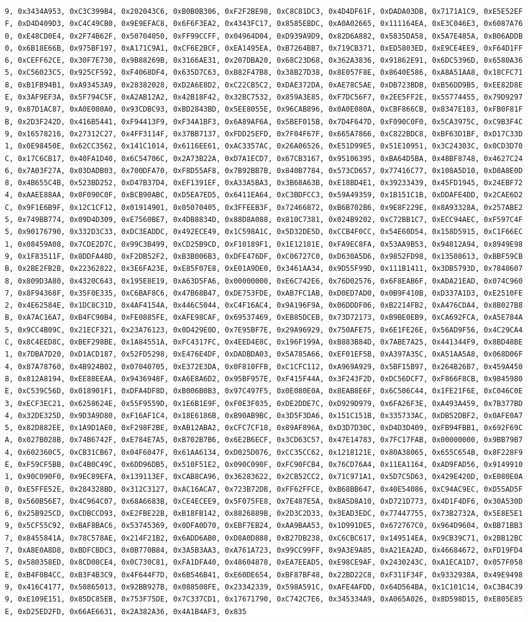 ```
9, 0x3434A953, 0xC3C399B4, 0x202043C6, 0xB0B0B306, 0xF2F2BE98, 0xC8C81DC3, 0x4D4DF61F, 0xDADA03DB, 0x7171A1C9, 0xE5E52EFF, 0xD4D409D3, 0xC4C49CB0, 0x9E9EFAC8, 0x6F6F3EA2, 0x4343FC17, 0x8585EBDC, 0xA0A02665, 0x111164EA, 0xE3C046E3, 0x6087A760, 0xE48CD0E4, 0x2F74B62F, 0x50704050, 0xFF99CCFF, 0x04964D04, 0xD939A9D9, 0x82D6A882, 0x5835DA58, 0x5A7E485A, 0xB06ADDB0, 0x6B18E66B, 0x975BF197, 0xA171C9A1, 0xCF6E2BCF, 0xEA1495EA, 0xB7264BB7, 0x719CB371, 0xED5803ED, 0xE9CE4EE9, 0xF64D1FF6, 0xCEFF62CE, 0x30F7E730, 0x9B88269B, 0x3166AE31, 0x207DBA20, 0x68C23D68, 0x362A3836, 0x91862E91, 0x6DC5396D, 0x6580A365, 0xC56023C5, 0x925CF592, 0xF4068DF4, 0x635D7C63, 0xB82F47B8, 0x38B27D38, 0x8E057F8E, 0x8640E586, 0xA8A51AA8, 0x18CFC718, 0xB1FB94B1, 0xA93453A9, 0x28382028, 0xD2A6E8D2, 0xC22CB5C2, 0xDAE372DA, 0xAE78C5AE, 0xDB723BDB, 0xB56DD9B5, 0xEE82D8EE, 0x3AF9EF3A, 0x5F794C5F, 0xA2AB12A2, 0x42B18F42, 0x32BC7532, 0x859A3E85, 0xF7DC56F7, 0x2EE5FF2E, 0x55774455, 0x79D92979, 0x87D1AC87, 0xA0E080A0, 0x93CDBC93, 0xBD2843BD, 0x5EE8055E, 0x96CAB896, 0x0A0E080A, 0xCBF866CB, 0x8347E183, 0xFB0F81FB, 0x2D3F242D, 0x416B5441, 0xF94413F9, 0xF34A1BF3, 0x6A89AF6A, 0x5BEF015B, 0x7D4F647D, 0xF090C0F0, 0x5CA3975C, 0xC9B3F4C9, 0x16578216, 0x27312C27, 0x4FF3114F, 0x37BB7137, 0xFDD25EFD, 0x7F04F67F, 0x665A7866, 0xC822BDC8, 0xBF63D1BF, 0xD17C33D1, 0x0E98450E, 0x62CC3562, 0x141C1014, 0x6116EE61, 0xAC3357AC, 0x26A06526, 0xE51D99E5, 0x51E10951, 0x3C24303C, 0x0CD3D70C, 0x17C6CB17, 0x40FA1D40, 0x6C54706C, 0x2A73B22A, 0xD7A1ECD7, 0x67CB3167, 0x95106395, 0xBA64D5BA, 0x48BF8748, 0x4627C246, 0x7A03F27A, 0x03DADB03, 0x700DFA70, 0xF8D55AF8, 0x7B92BB7B, 0x840B7784, 0x573CD657, 0x77416C77, 0x108A5D10, 0xD8A8E0D8, 0x4B655C4B, 0x523BD252, 0xD47B37D4, 0xEF1391EF, 0xA33A5BA3, 0x3B68A63B, 0xE18BD4E1, 0x39233439, 0x45FD1945, 0x24EBF724, 0xAAEE88AA, 0x0F090C0F, 0xBCB90ABC, 0xD5EA7ED5, 0x6411EA64, 0xC3BDFCC3, 0x59A49359, 0x1B151C1B, 0xDDAFE4DD, 0x2CAE6D2C, 0x9F1E6B9F, 0x12C1CF12, 0x01914901, 0x05070405, 0x3FFEEB3F, 0x72466872, 0xB6B702B6, 0x9E8F229E, 0x8A93328A, 0x257ABE25, 0x749BB774, 0x09D4D309, 0xE7560BE7, 0x4DB8834D, 0x88D8A088, 0x810C7381, 0x024B9202, 0xC72BB1C7, 0xECC94AEC, 0xF597C4F5, 0x90176790, 0x332D3C33, 0xDC3EADDC, 0x492ECE49, 0x1C598A1C, 0x5D32DE5D, 0xCCB4F0CC, 0x54E60D54, 0x158D5915, 0xC1F66EC1, 0x08459A08, 0x7CDE2D7C, 0x99C3B499, 0xCD25B9CD, 0xF10189F1, 0x1E12181E, 0xFA9EC8FA, 0x53AA9B53, 0x94812A94, 0x8949E989, 0x1F83511F, 0x8DDFA48D, 0xF2DB52F2, 0xB3B006B3, 0xDFE476DF, 0xC06727C0, 0xD630A5D6, 0x9852FD98, 0x13508613, 0xBBF59CBB, 0x2BE2FB2B, 0x22362822, 0x3E6FA23E, 0xE85F07E8, 0xE01A9DE0, 0x3461AA34, 0x9D55F99D, 0x111B1411, 0x3DB5793D, 0x78486078, 0x809D3A80, 0x4320C643, 0x195E8E19, 0xA63D5FA6, 0x00000000, 0xE6C742E6, 0x76D02576, 0x6F8EAB6F, 0xADA21EAD, 0x074C9607, 0x8F94368F, 0x35F0E335, 0xC6BAF8C6, 0x47B68B47, 0xDE753FDE, 0xAB7FC1AB, 0xD0ED7AD0, 0x0B9F410B, 0xD337A1D3, 0xE2510FE2, 0x4E62584E, 0x1DC8C31D, 0x4AF4154A, 0x446C5044, 0xC4F16AC4, 0x9A196F9A, 0x06DDDF06, 0xB2214FB2, 0xA476CDA4, 0x8B027B8B, 0xA7AC16A7, 0xB4FC90B4, 0xFE0885FE, 0xAFE98CAF, 0x69537469, 0xEB85DCEB, 0x73D72173, 0xB9BE0EB9, 0xCA692FCA, 0xA5E784A5, 0x9CC4B09C, 0x21ECF321, 0x23A76123, 0x0D429E0D, 0x7E95BF7E, 0x29A96929, 0x750AFE75, 0x6E1FE26E, 0x56AD9F56, 0x4C29CA4C, 0x8C4EED8C, 0xBEF298BE, 0x1A84551A, 0xFC4317FC, 0x4EED4E8C, 0x196F199A, 0xB883B84D, 0x7ABE7A25, 0x441344F9, 0x8BD48BE1, 0x7DBA7D20, 0xD1ACD187, 0x52FD5298, 0xE476E4DF, 0xDADBDA03, 0x5A785A66, 0xEF01EF5B, 0xA397A35C, 0xA51AA5A8, 0x068D06F4, 0x87A78760, 0x4B924B02, 0x07040705, 0xE372E3DA, 0x0F810FFB, 0xC1CFC112, 0xA969A929, 0x5BF15B97, 0x264B26B7, 0x459A4508, 0x812A8194, 0xEE88EEAA, 0x9436948F, 0xA6E8A6D2, 0x95BF957E, 0xF415F44A, 0x3F243F2D, 0xDC56DCF7, 0xF866F8CB, 0x9845980E, 0xC539C56D, 0x018901F1, 0xDFA4DF8D, 0xB006B0B3, 0x97C497F5, 0x0E080E0A, 0x8EAB8E6F, 0x6C506C44, 0x1FE21F6E, 0xC046C0E3, 0xECF3EC21, 0x6258624E, 0x55F9559D, 0x1E6B1E9F, 0xF0E3F035, 0xDE2DDE7C, 0xD929D979, 0x6FA26F3E, 0xA493A459, 0x7B377BD4, 0x32DE325D, 0x9D3A9D80, 0xF16AF1C4, 0x18E6186B, 0xB90AB9BC, 0x3D5F3DA6, 0x151C151B, 0x335733AC, 0xDB52DBF2, 0x0AFE0A75, 0x82D882EE, 0x1A9D1AE0, 0xF298F2BE, 0xAB12ABA2, 0xCFC7CF18, 0x89AF896A, 0xD3D7D30C, 0xD4D3D409, 0xFB94FBB1, 0x692F69CA, 0x027B028B, 0x74B6742F, 0xE784E7A5, 0xB702B7B6, 0x6E2B6ECF, 0x3CD63C57, 0x47E14783, 0x7FC17FAB, 0x00000000, 0x9BB79B74, 0x602360C5, 0xCB31CB67, 0x04F6047F, 0x61AA6134, 0xD025D076, 0xCC35CC62, 0x1218121E, 0x80A38065, 0x655C654B, 0x8F228F9E, 0xF59CF5BB, 0xC4B0C49C, 0x6DD96DB5, 0x510F51E2, 0x090C090F, 0xFC90FCB4, 0x76CD76A4, 0x11EA1164, 0xAD9FAD56, 0x91499101, 0x90C090F0, 0x9EC89EFA, 0x139113EF, 0xCAB8CA96, 0x36283622, 0x2CB52CC2, 0x71C971A1, 0x5D7C5D63, 0x429E420D, 0xE080E0A0, 0xE5FFE52E, 0x284328BD, 0x312C3127, 0xAC16ACA7, 0x723B72DB, 0xFF62FFCE, 0xB68BB647, 0x40E54086, 0xC94AC9EC, 0xD55AD5F8, 0x560B56E7, 0x4C964C07, 0x68A6683B, 0xCE4ECEE9, 0x5F075FE8, 0x7E487E5A, 0x8A5D8A10, 0xD721D773, 0x4D1F4DF6, 0x30A530D6, 0x25B925CD, 0xCDBCCD93, 0xE2FBE22B, 0xB18FB142, 0x8826889B, 0x2D3C2D33, 0x3EAD3EDC, 0x77447755, 0x73B2732A, 0x5E8E5E19, 0x5CF55C92, 0xBAF8BAC6, 0x53745369, 0x0DFA0D70, 0xEBF7EB24, 0xAA9BAA53, 0x1D991DE5, 0x672767C0, 0x964D9604, 0xBB71BB37, 0x8455841A, 0x78C578AE, 0x214F21B2, 0x6ADD6AB0, 0xD8A0D888, 0xB27DB238, 0xC6CBC617, 0x149514EA, 0x9CB39C71, 0x2BB12BC7, 0xA8E0A8D8, 0xBDFCBDC3, 0x0B770B84, 0x3A5B3AA3, 0xA761A723, 0x99CC99FF, 0x9A3E9A85, 0xA21EA2AD, 0x46684672, 0xFD19FD45, 0x580358ED, 0x8CD08CE4, 0x0C730C81, 0xFA1DFA40, 0x48604878, 0xEA7EEAD5, 0xE98CE9AF, 0x2430243C, 0xA1ECA1D7, 0x057F058E, 0xB4F0B4CC, 0xB3F4B3C9, 0x4F644F7D, 0x6B546B41, 0xE60DE654, 0xBF87BF48, 0x22BD22C8, 0xF311F34F, 0x9332938A, 0x49E94989, 0x416C4177, 0x50865013, 0x92BB927B, 0x088508FE, 0x23342339, 0x598A591C, 0xAFE4AFDD, 0x64D564BA, 0x1C101C14, 0xC3B4C399, 0xE109E151, 0x85DC85EB, 0x753F75DE, 0x7C337CD1, 0x17671790, 0xC742C7E6, 0x345334A9, 0xA065A026, 0x8D598D15, 0xE805E85E, 0xD25ED2FD, 0x66AE6631, 0x2A382A36, 0x4A1B4AF3, 0x835
```